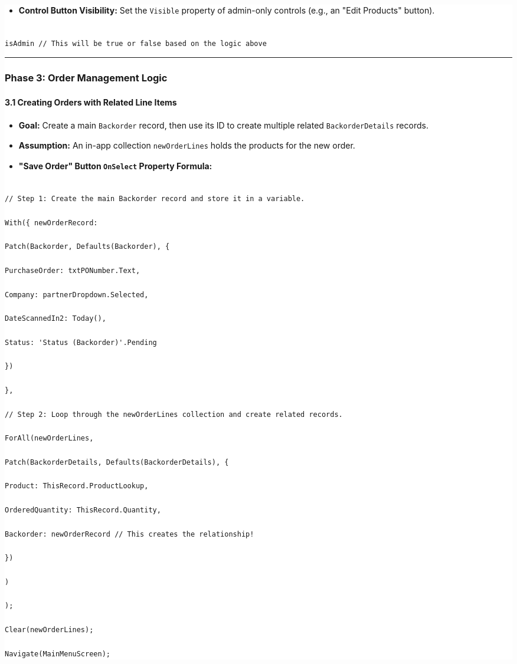 * **Control Button Visibility:** Set the `Visible` property of admin-only controls (e.g., an "Edit Products" button).

```powerapps

isAdmin // This will be true or false based on the logic above

```



---



### **Phase 3: Order Management Logic**



#### **3.1 Creating Orders with Related Line Items**

* **Goal:** Create a main `Backorder` record, then use its ID to create multiple related `BackorderDetails` records.

* **Assumption:** An in-app collection `newOrderLines` holds the products for the new order.

* **"Save Order" Button `OnSelect` Property Formula:**

```powerapps

// Step 1: Create the main Backorder record and store it in a variable.

With({ newOrderRecord:

Patch(Backorder, Defaults(Backorder), {

PurchaseOrder: txtPONumber.Text,

Company: partnerDropdown.Selected,

DateScannedIn2: Today(),

Status: 'Status (Backorder)'.Pending

})

},

// Step 2: Loop through the newOrderLines collection and create related records.

ForAll(newOrderLines,

Patch(BackorderDetails, Defaults(BackorderDetails), {

Product: ThisRecord.ProductLookup,

OrderedQuantity: ThisRecord.Quantity,

Backorder: newOrderRecord // This creates the relationship!

})

)

);

Clear(newOrderLines);

Navigate(MainMenuScreen);
```